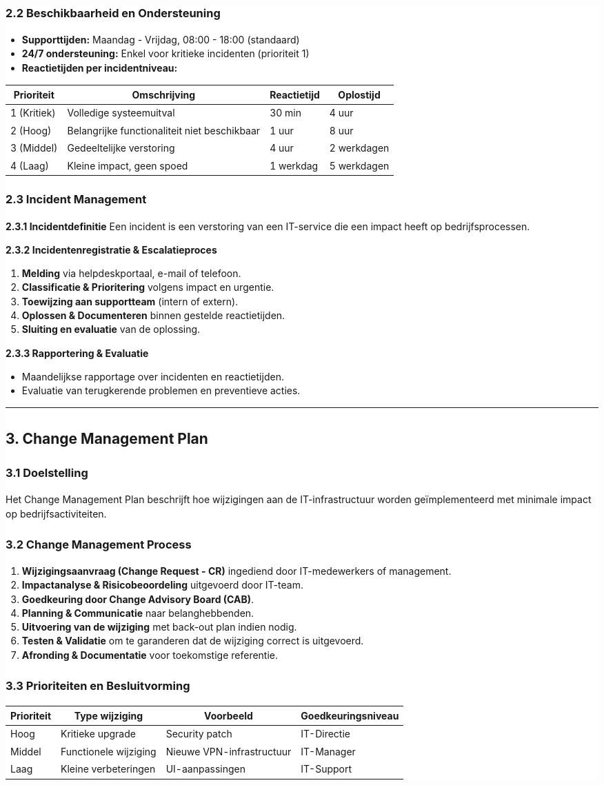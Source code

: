 ### **2.2 Beschikbaarheid en Ondersteuning**
- **Supporttijden:** Maandag - Vrijdag, 08:00 - 18:00 (standaard)
- **24/7 ondersteuning:** Enkel voor kritieke incidenten (prioriteit 1)
- **Reactietijden per incidentniveau:**
  
| Prioriteit | Omschrijving | Reactietijd | Oplostijd |
|------------|-------------|-------------|------------|
| 1 (Kritiek) | Volledige systeemuitval | 30 min | 4 uur |
| 2 (Hoog) | Belangrijke functionaliteit niet beschikbaar | 1 uur | 8 uur |
| 3 (Middel) | Gedeeltelijke verstoring | 4 uur | 2 werkdagen |
| 4 (Laag) | Kleine impact, geen spoed | 1 werkdag | 5 werkdagen |

### **2.3 Incident Management**
**2.3.1 Incidentdefinitie**
Een incident is een verstoring van een IT-service die een impact heeft op bedrijfsprocessen.

**2.3.2 Incidentenregistratie & Escalatieproces**
1. **Melding** via helpdeskportaal, e-mail of telefoon.
2. **Classificatie & Prioritering** volgens impact en urgentie.
3. **Toewijzing aan supportteam** (intern of extern).
4. **Oplossen & Documenteren** binnen gestelde reactietijden.
5. **Sluiting en evaluatie** van de oplossing.

**2.3.3 Rapportering & Evaluatie**
- Maandelijkse rapportage over incidenten en reactietijden.
- Evaluatie van terugkerende problemen en preventieve acties.

---

## **3. Change Management Plan**
### **3.1 Doelstelling**
Het Change Management Plan beschrijft hoe wijzigingen aan de IT-infrastructuur worden geïmplementeerd met minimale impact op bedrijfsactiviteiten.

### **3.2 Change Management Process**
1. **Wijzigingsaanvraag (Change Request - CR)** ingediend door IT-medewerkers of management.
2. **Impactanalyse & Risicobeoordeling** uitgevoerd door IT-team.
3. **Goedkeuring door Change Advisory Board (CAB)**.
4. **Planning & Communicatie** naar belanghebbenden.
5. **Uitvoering van de wijziging** met back-out plan indien nodig.
6. **Testen & Validatie** om te garanderen dat de wijziging correct is uitgevoerd.
7. **Afronding & Documentatie** voor toekomstige referentie.

### **3.3 Prioriteiten en Besluitvorming**
| Prioriteit | Type wijziging | Voorbeeld | Goedkeuringsniveau |
|------------|-------------|-------------|------------|
| Hoog | Kritieke upgrade | Security patch | IT-Directie |
| Middel | Functionele wijziging | Nieuwe VPN-infrastructuur | IT-Manager |
| Laag | Kleine verbeteringen | UI-aanpassingen | IT-Support |
